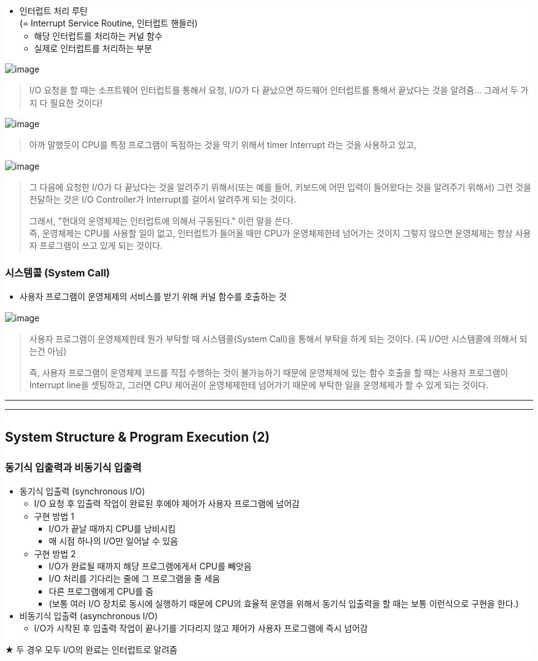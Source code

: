   - 인터럽트 처리 루틴<br>(= Interrupt Service Routine, 인터럽트 핸들러)
    - 해당 인터럽트를 처리하는 커널 함수
    - 실제로 인터럽트를 처리하는 부분

![image](https://user-images.githubusercontent.com/78403443/145177815-141d96b9-8eec-4033-9e8e-21eb2fa1644e.png)

> I/O 요청을 할 때는 소프트웨어 인터럽트를 통해서 요청, I/O가 다 끝났으면 하드웨어 인터럽트를 통해서 끝났다는 것을 알려줌... 그래서 두 가지 다 필요한 것이다!

![image](https://user-images.githubusercontent.com/78403443/145177115-16e050b0-960a-4434-b4f3-5c261588627a.png)

> 아까 말했듯이 CPU를 특정 프로그램이 독점하는 것을 막기 위해서 timer Interrupt 라는 것을 사용하고 있고,

![image](https://user-images.githubusercontent.com/78403443/145177655-a02527b5-0187-4292-9831-aa4d0f56863c.png)

> 그 다음에 요청한 I/O가 다 끝났다는 것을 알려주기 위해서(또는 예를 들어, 키보드에 어떤 입력이 들어왔다는 것을 알려주기 위해서) 그런 것을 전달하는 것은 I/O Controller가 Interrupt를 걸어서 알려주게 되는 것이다.
>
> 그래서, "현대의 운영체제는 인터럽트에 의해서 구동된다." 이런 말을 쓴다.<br>즉, 운영체제는 CPU를 사용할 일이 없고, 인터럽트가 들어올 때만 CPU가 운영체제한테 넘어가는 것이지 그렇지 않으면 운영체제는 항상 사용자 프로그램이 쓰고 있게 되는 것이다.

### 시스템콜 (System Call)

- 사용자 프로그램이 운영체제의 서비스를 받기 위해 커널 함수를 호출하는 것

![image](https://user-images.githubusercontent.com/78403443/145178847-90c62a18-1581-4ec6-8828-a4baa3e0a6aa.png)

> 사용자 프로그램이 운영체제한테 뭔가 부탁할 때 시스템콜(System Call)을 통해서 부탁을 하게 되는 것이다. (꼭 I/O만 시스템콜에 의해서 되는건 아님)
>
> 즉, 사용자 프로그램이 운영체제 코드를 직접 수행하는 것이 불가능하기 때문에 운영체제에 있는 함수 호출을 할 때는 사용자 프로그램이 Interrupt line을 셋팅하고, 그러면 CPU 제어권이 운영체제한테 넘어가기 때문에 부탁한 일을 운영체제가 할 수 있게 되는 것이다.

---

---

## System Structure & Program Execution (2)

### 동기식 입출력과 비동기식 입출력

- 동기식 입출력 (synchronous I/O)
  - I/O 요청 후 입출력 작업이 완료된 후에야 제어가 사용자 프로그램에 넘어감
  - 구현 방법 1
    - I/O가 끝날 때까지 CPU를 낭비시킴
    - 매 시점 하나의 I/O만 일어날 수 있음
  - 구현 방법 2
    - I/O가 완료될 때까지 해당 프로그램에게서 CPU를 빼앗음
    - I/O 처리를 기다리는 줄에 그 프로그램을 줄 세움
    - 다른 프로그램에게 CPU를 줌
    - (보통 여러 I/O 장치로 동시에 실행하기 때문에 CPU의 효율적 운영을 위해서 동기식 입출력을 할 때는 보통 이런식으로 구현을 한다.)
- 비동기식 입출력 (asynchronous I/O)
  - I/O가 시작된 후 입출력 작업이 끝나기를 기다리지 않고 제어가 사용자 프로그램에 즉시 넘어감

★ 두 경우 모두 I/O의 완료는 인터럽트로 알려줌
